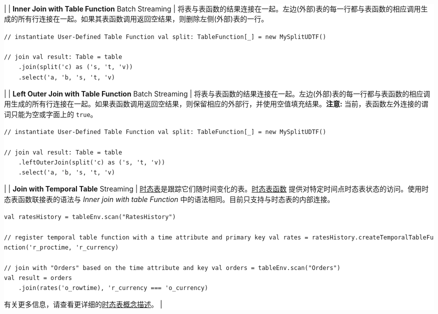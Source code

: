 

 |
| **Inner Join with Table Function**
Batch Streaming | 将表与表函数的结果连接在一起。左边(外部)表的每一行都与表函数的相应调用生成的所有行连接在一起。如果其表函数调用返回空结果，则删除左侧(外部)表的一行。



```
// instantiate User-Defined Table Function val split: TableFunction[_] = new MySplitUDTF()

// join val result: Table = table
    .join(split('c) as ('s, 't, 'v))
    .select('a, 'b, 's, 't, 'v)
```



 |
| **Left Outer Join with Table Function**
Batch Streaming | 将表与表函数的结果连接在一起。左边(外部)表的每一行都与表函数的相应调用生成的所有行连接在一起。如果表函数调用返回空结果，则保留相应的外部行，并使用空值填充结果。**注意:** 当前，表函数左外连接的谓词只能为空或字面上的 `true`。



```
// instantiate User-Defined Table Function val split: TableFunction[_] = new MySplitUDTF()

// join val result: Table = table
    .leftOuterJoin(split('c) as ('s, 't, 'v))
    .select('a, 'b, 's, 't, 'v)
```



 |
| **Join with Temporal Table**
Streaming | [时态表](streaming/temporal_tables.html)是跟踪它们随时间变化的表。[时态表函数](streaming/temporal_tables.html#temporal-table-functions) 提供对特定时间点时态表状态的访问。使用时态表函数联接表的语法与 _Inner join with table Function_ 中的语法相同。目前只支持与时态表的内部连接。



```
val ratesHistory = tableEnv.scan("RatesHistory")

// register temporal table function with a time attribute and primary key val rates = ratesHistory.createTemporalTableFunction('r_proctime, 'r_currency)

// join with "Orders" based on the time attribute and key val orders = tableEnv.scan("Orders")
val result = orders
    .join(rates('o_rowtime), 'r_currency === 'o_currency)
```



有关更多信息，请查看更详细的[时态表概念描述](streaming/temporal_tables.html)。 |
